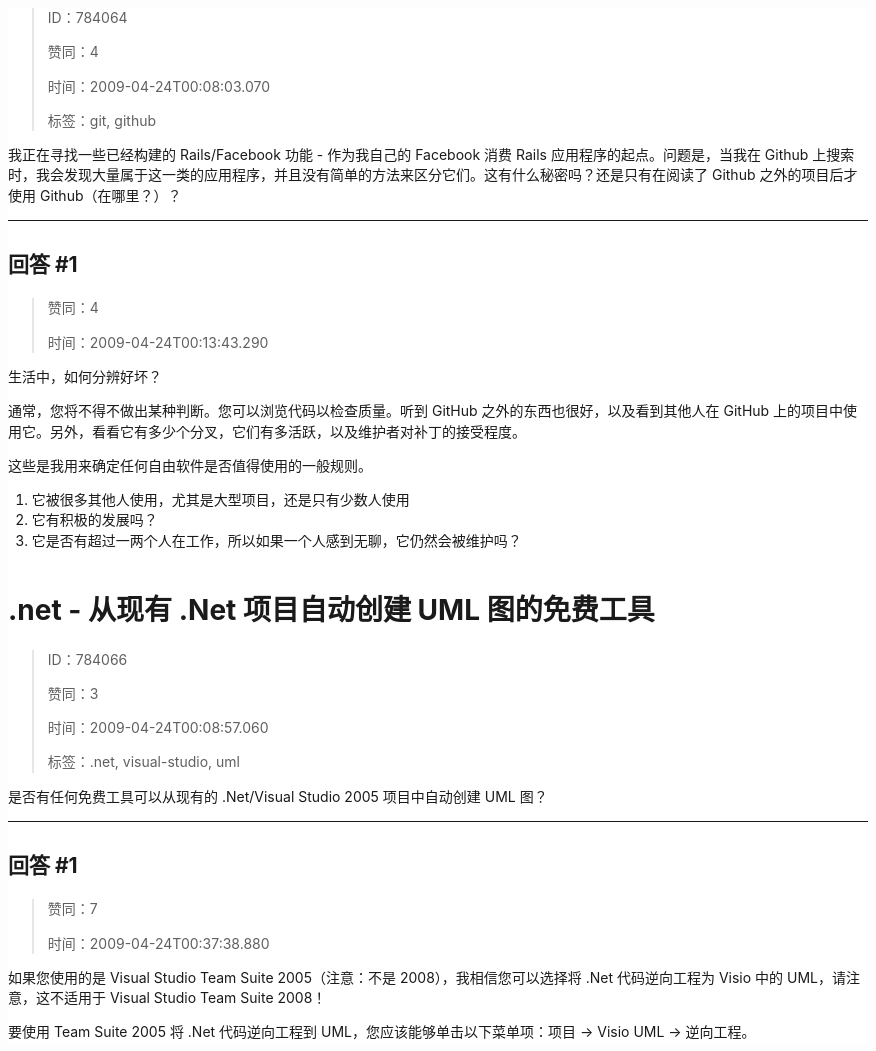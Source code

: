 > ID：784064
> 
> 赞同：4
> 
> 时间：2009-04-24T00:08:03.070
> 
> 标签：git, github

我正在寻找一些已经构建的 Rails/Facebook 功能 - 作为我自己的 Facebook 消费 Rails 应用程序的起点。问题是，当我在 Github 上搜索时，我会发现大量属于这一类的应用程序，并且没有简单的方法来区分它们。这有什么秘密吗？还是只有在阅读了 Github 之外的项目后才使用 Github（在哪里？）？

* * *

## 回答 #1

> 赞同：4
> 
> 时间：2009-04-24T00:13:43.290

生活中，如何分辨好坏？

通常，您将不得不做出某种判断。您可以浏览代码以检查质量。听到 GitHub 之外的东西也很好，以及看到其他人在 GitHub 上的项目中使用它。另外，看看它有多少个分叉，它们有多活跃，以及维护者对补丁的接受程度。

这些是我用来确定任何自由软件是否值得使用的一般规则。

1.  它被很多其他人使用，尤其是大型项目，还是只有少数人使用
2.  它有积极的发展吗？
3.  它是否有超过一两个人在工作，所以如果一个人感到无聊，它仍然会被维护吗？

# .net - 从现有 .Net 项目自动创建 UML 图的免费工具

> ID：784066
> 
> 赞同：3
> 
> 时间：2009-04-24T00:08:57.060
> 
> 标签：.net, visual-studio, uml

是否有任何免费工具可以从现有的 .Net/Visual Studio 2005 项目中自动创建 UML 图？

* * *

## 回答 #1

> 赞同：7
> 
> 时间：2009-04-24T00:37:38.880

如果您使用的是 Visual Studio Team Suite 2005（注意：不是 2008），我相信您可以选择将 .Net 代码逆向工程为 Visio 中的 UML，请注意，这不适用于 Visual Studio Team Suite 2008！

要使用 Team Suite 2005 将 .Net 代码逆向工程到 UML，您应该能够单击以下菜单项：项目 -> Visio UML -> 逆向工程。
